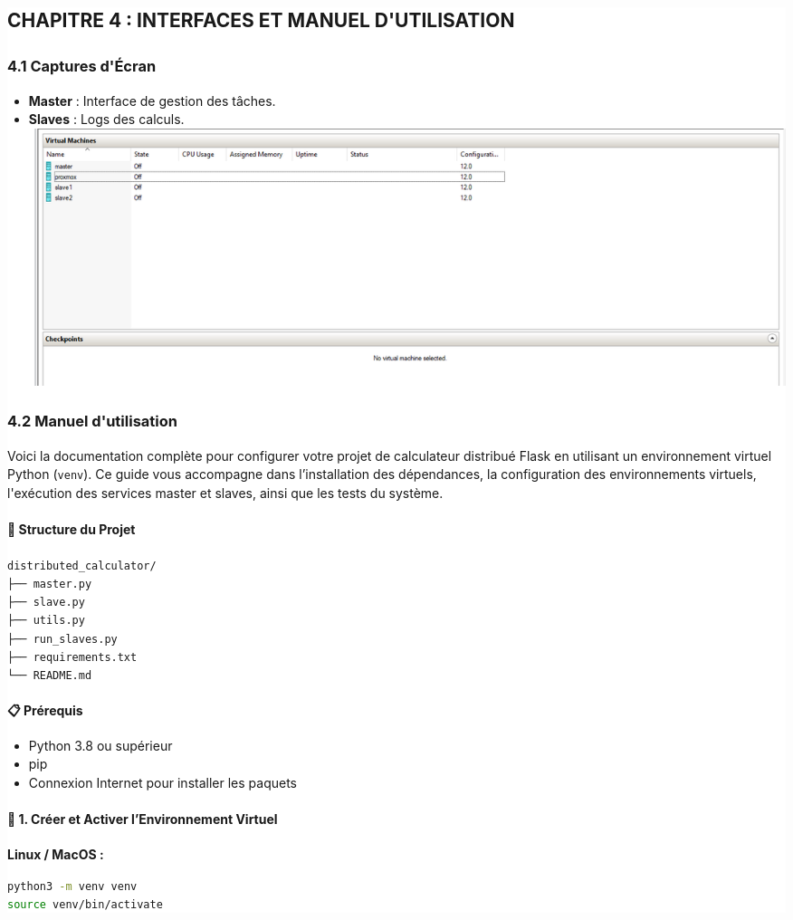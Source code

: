 
## CHAPITRE 4 : INTERFACES ET MANUEL D'UTILISATION  

### 4.1 Captures d'Écran  

- **Master** : Interface de gestion des tâches.  
- **Slaves** : Logs des calculs.  
![Hyper-V Steep](./imgs/hyper-v-steep.png)  

### 4.2 Manuel d'utilisation  

Voici la documentation complète pour configurer votre projet de calculateur distribué Flask en utilisant un environnement virtuel Python (`venv`). Ce guide vous accompagne dans l’installation des dépendances, la configuration des environnements virtuels, l'exécution des services master et slaves, ainsi que les tests du système.  

#### 📁 Structure du Projet  
```
distributed_calculator/
├── master.py
├── slave.py
├── utils.py
├── run_slaves.py
├── requirements.txt
└── README.md
```

#### 📋 Prérequis  
- Python 3.8 ou supérieur  
- pip  
- Connexion Internet pour installer les paquets  

#### 🔧 1. Créer et Activer l’Environnement Virtuel  

**Linux / MacOS :**
```bash
python3 -m venv venv
source venv/bin/activate
```
